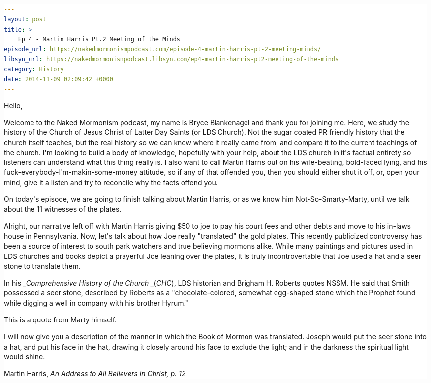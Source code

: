 ```yaml
---
layout: post
title: >
    Ep 4 - Martin Harris Pt.2 Meeting of the Minds
episode_url: https://nakedmormonismpodcast.com/episode-4-martin-harris-pt-2-meeting-minds/
libsyn_url: https://nakedmormonismpodcast.libsyn.com/ep4-martin-harris-pt2-meeting-of-the-minds
category: History
date: 2014-11-09 02:09:42 +0000
---
```


Hello,

Welcome to the Naked Mormonism podcast, my name is Bryce Blankenagel and
thank you for joining me. Here, we study the history of the Church of
Jesus Christ of Latter Day Saints (or LDS Church). Not the sugar coated
PR friendly history that the church itself teaches, but the real history
so we can know where it really came from, and compare it to the current
teachings of the church. I'm looking to build a body of knowledge,
hopefully with your help, about the LDS church in it's factual entirety
so listeners can understand what this thing really is. I also want to
call Martin Harris out on his wife-beating, bold-faced lying, and his
fuck-everybody-I'm-makin-some-money attitude, so if any of that offended
you, then you should either shut it off, or, open your mind, give it a
listen and try to reconcile why the facts offend you.

On today's episode, we are going to finish talking about Martin Harris,
or as we know him Not-So-Smarty-Marty, until we talk about the 11
witnesses of the plates.

Alright, our narrative left off with Martin Harris giving $50 to joe to
pay his court fees and other debts and move to his in-laws house in
Pennsylvania. Now, let's talk about how Joe really "translated" the gold
plates. This recently publicized controversy has been a source of
interest to south park watchers and true believing mormons alike. While
many paintings and pictures used in LDS churches and books depict a
prayerful Joe leaning over the plates, it is truly incontrovertable that
Joe used a hat and a seer stone to translate them.

In his *_Comprehensive History of the Church _*(*_CHC_*), LDS historian
and Brigham H. Roberts quotes NSSM. He said that Smith possessed a seer
stone, described by Roberts as a "chocolate-colored, somewhat egg-shaped
stone which the Prophet found while digging a well in company with his
brother Hyrum." 

This is a quote from Marty himself.

I will now give you a description of the manner in which the Book of
Mormon was translated. Joseph would put the seer stone into a hat, and
put his face in the hat, drawing it closely around his face to exclude
the light; and in the darkness the spiritual light would shine.

[Martin Harris](http://www.mormonquotes.com/Martin_Harris), *An Address
to All Believers in Christ, p. 12*
